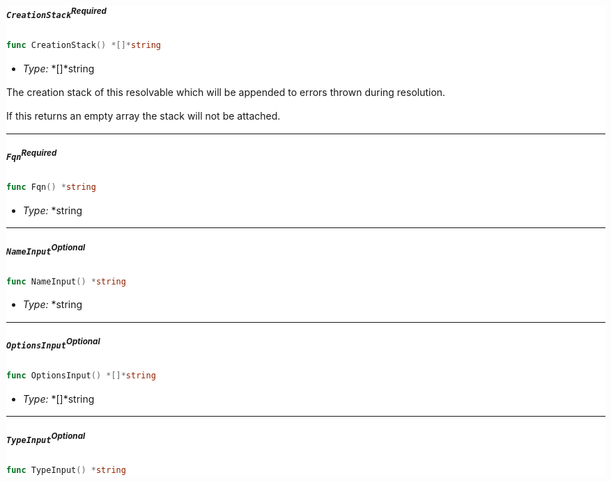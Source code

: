 ##### `CreationStack`<sup>Required</sup> <a name="CreationStack" id="@cdktf/provider-tfe.noCodeModule.NoCodeModuleVariableOptionsOutputReference.property.creationStack"></a>

```go
func CreationStack() *[]*string
```

- *Type:* *[]*string

The creation stack of this resolvable which will be appended to errors thrown during resolution.

If this returns an empty array the stack will not be attached.

---

##### `Fqn`<sup>Required</sup> <a name="Fqn" id="@cdktf/provider-tfe.noCodeModule.NoCodeModuleVariableOptionsOutputReference.property.fqn"></a>

```go
func Fqn() *string
```

- *Type:* *string

---

##### `NameInput`<sup>Optional</sup> <a name="NameInput" id="@cdktf/provider-tfe.noCodeModule.NoCodeModuleVariableOptionsOutputReference.property.nameInput"></a>

```go
func NameInput() *string
```

- *Type:* *string

---

##### `OptionsInput`<sup>Optional</sup> <a name="OptionsInput" id="@cdktf/provider-tfe.noCodeModule.NoCodeModuleVariableOptionsOutputReference.property.optionsInput"></a>

```go
func OptionsInput() *[]*string
```

- *Type:* *[]*string

---

##### `TypeInput`<sup>Optional</sup> <a name="TypeInput" id="@cdktf/provider-tfe.noCodeModule.NoCodeModuleVariableOptionsOutputReference.property.typeInput"></a>

```go
func TypeInput() *string
```
